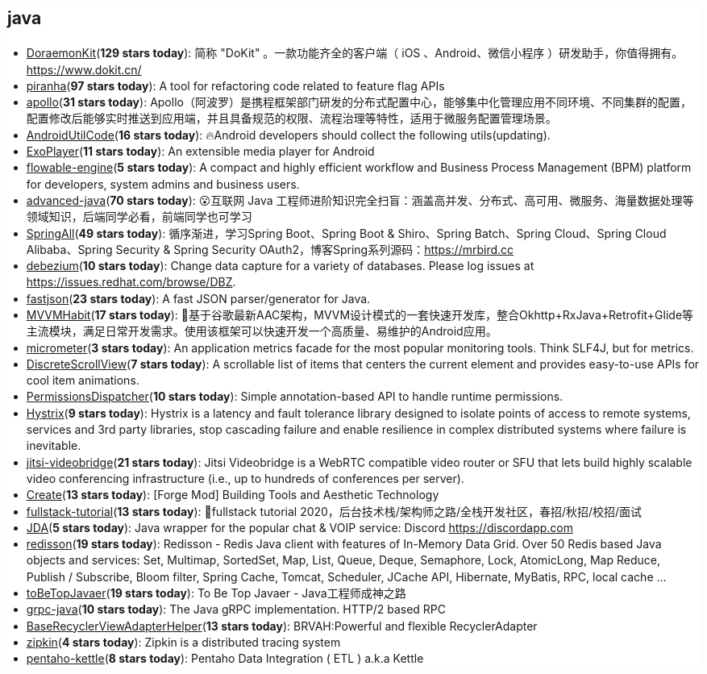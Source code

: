 ## java
+ [DoraemonKit](https://github.com/didi/DoraemonKit)(**129 stars today**): 简称 "DoKit" 。一款功能齐全的客户端（ iOS 、Android、微信小程序 ）研发助手，你值得拥有。https://www.dokit.cn/
+ [piranha](https://github.com/uber/piranha)(**97 stars today**): A tool for refactoring code related to feature flag APIs
+ [apollo](https://github.com/ctripcorp/apollo)(**31 stars today**): Apollo（阿波罗）是携程框架部门研发的分布式配置中心，能够集中化管理应用不同环境、不同集群的配置，配置修改后能够实时推送到应用端，并且具备规范的权限、流程治理等特性，适用于微服务配置管理场景。
+ [AndroidUtilCode](https://github.com/Blankj/AndroidUtilCode)(**16 stars today**): 🔥Android developers should collect the following utils(updating).
+ [ExoPlayer](https://github.com/google/ExoPlayer)(**11 stars today**): An extensible media player for Android
+ [flowable-engine](https://github.com/flowable/flowable-engine)(**5 stars today**): A compact and highly efficient workflow and Business Process Management (BPM) platform for developers, system admins and business users.
+ [advanced-java](https://github.com/doocs/advanced-java)(**70 stars today**): 😮互联网 Java 工程师进阶知识完全扫盲：涵盖高并发、分布式、高可用、微服务、海量数据处理等领域知识，后端同学必看，前端同学也可学习
+ [SpringAll](https://github.com/wuyouzhuguli/SpringAll)(**49 stars today**): 循序渐进，学习Spring Boot、Spring Boot & Shiro、Spring Batch、Spring Cloud、Spring Cloud Alibaba、Spring Security & Spring Security OAuth2，博客Spring系列源码：https://mrbird.cc
+ [debezium](https://github.com/debezium/debezium)(**10 stars today**): Change data capture for a variety of databases. Please log issues at https://issues.redhat.com/browse/DBZ.
+ [fastjson](https://github.com/alibaba/fastjson)(**23 stars today**): A fast JSON parser/generator for Java.
+ [MVVMHabit](https://github.com/goldze/MVVMHabit)(**17 stars today**): 👕基于谷歌最新AAC架构，MVVM设计模式的一套快速开发库，整合Okhttp+RxJava+Retrofit+Glide等主流模块，满足日常开发需求。使用该框架可以快速开发一个高质量、易维护的Android应用。
+ [micrometer](https://github.com/micrometer-metrics/micrometer)(**3 stars today**): An application metrics facade for the most popular monitoring tools. Think SLF4J, but for metrics.
+ [DiscreteScrollView](https://github.com/yarolegovich/DiscreteScrollView)(**7 stars today**): A scrollable list of items that centers the current element and provides easy-to-use APIs for cool item animations.
+ [PermissionsDispatcher](https://github.com/permissions-dispatcher/PermissionsDispatcher)(**10 stars today**): Simple annotation-based API to handle runtime permissions.
+ [Hystrix](https://github.com/Netflix/Hystrix)(**9 stars today**): Hystrix is a latency and fault tolerance library designed to isolate points of access to remote systems, services and 3rd party libraries, stop cascading failure and enable resilience in complex distributed systems where failure is inevitable.
+ [jitsi-videobridge](https://github.com/jitsi/jitsi-videobridge)(**21 stars today**): Jitsi Videobridge is a WebRTC compatible video router or SFU that lets build highly scalable video conferencing infrastructure (i.e., up to hundreds of conferences per server).
+ [Create](https://github.com/Creators-of-Create/Create)(**13 stars today**): [Forge Mod] Building Tools and Aesthetic Technology
+ [fullstack-tutorial](https://github.com/frank-lam/fullstack-tutorial)(**13 stars today**): 🚀fullstack tutorial 2020，后台技术栈/架构师之路/全栈开发社区，春招/秋招/校招/面试
+ [JDA](https://github.com/DV8FromTheWorld/JDA)(**5 stars today**): Java wrapper for the popular chat & VOIP service: Discord https://discordapp.com
+ [redisson](https://github.com/redisson/redisson)(**19 stars today**): Redisson - Redis Java client with features of In-Memory Data Grid. Over 50 Redis based Java objects and services: Set, Multimap, SortedSet, Map, List, Queue, Deque, Semaphore, Lock, AtomicLong, Map Reduce, Publish / Subscribe, Bloom filter, Spring Cache, Tomcat, Scheduler, JCache API, Hibernate, MyBatis, RPC, local cache ...
+ [toBeTopJavaer](https://github.com/hollischuang/toBeTopJavaer)(**19 stars today**): To Be Top Javaer - Java工程师成神之路
+ [grpc-java](https://github.com/grpc/grpc-java)(**10 stars today**): The Java gRPC implementation. HTTP/2 based RPC
+ [BaseRecyclerViewAdapterHelper](https://github.com/CymChad/BaseRecyclerViewAdapterHelper)(**13 stars today**): BRVAH:Powerful and flexible RecyclerAdapter
+ [zipkin](https://github.com/openzipkin/zipkin)(**4 stars today**): Zipkin is a distributed tracing system
+ [pentaho-kettle](https://github.com/pentaho/pentaho-kettle)(**8 stars today**): Pentaho Data Integration ( ETL ) a.k.a Kettle
